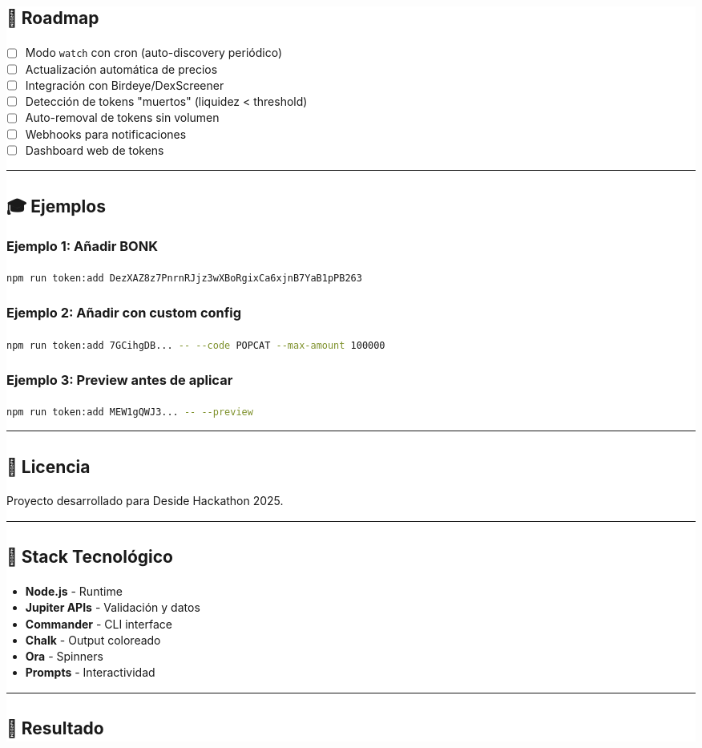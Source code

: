 ## 🔮 Roadmap

- [ ] Modo `watch` con cron (auto-discovery periódico)
- [ ] Actualización automática de precios
- [ ] Integración con Birdeye/DexScreener
- [ ] Detección de tokens "muertos" (liquidez < threshold)
- [ ] Auto-removal de tokens sin volumen
- [ ] Webhooks para notificaciones
- [ ] Dashboard web de tokens

---

## 🎓 Ejemplos

### Ejemplo 1: Añadir BONK

```bash
npm run token:add DezXAZ8z7PnrnRJjz3wXBoRgixCa6xjnB7YaB1pPB263
```

### Ejemplo 2: Añadir con custom config

```bash
npm run token:add 7GCihgDB... -- --code POPCAT --max-amount 100000
```

### Ejemplo 3: Preview antes de aplicar

```bash
npm run token:add MEW1gQWJ3... -- --preview
```

---

## 📜 Licencia

Proyecto desarrollado para Deside Hackathon 2025.

---

## 👥 Stack Tecnológico

- **Node.js** - Runtime
- **Jupiter APIs** - Validación y datos
- **Commander** - CLI interface
- **Chalk** - Output coloreado
- **Ora** - Spinners
- **Prompts** - Interactividad

---

## 🎉 Resultado
